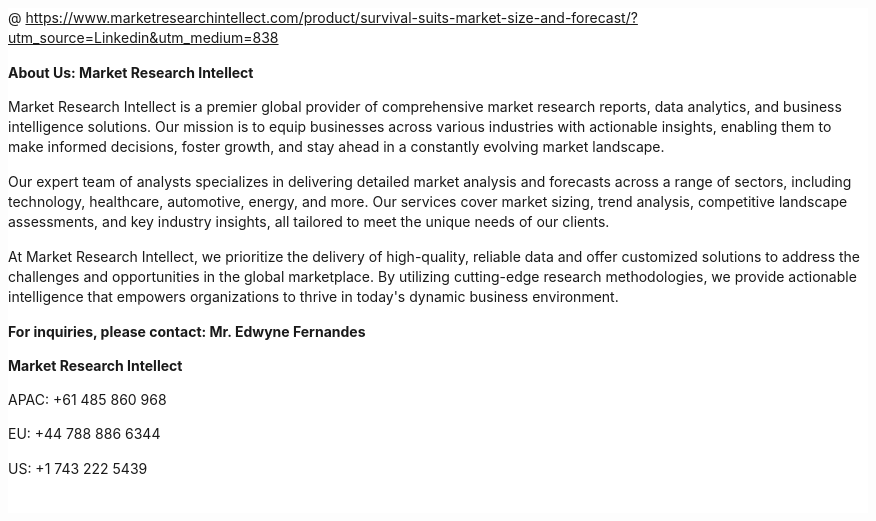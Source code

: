 @</strong>&nbsp;<a href="https://www.marketresearchintellect.com/product/survival-suits-market-size-and-forecast/?utm_source=Linkedin&utm_medium=838">https://www.marketresearchintellect.com/product/survival-suits-market-size-and-forecast/?utm_source=Linkedin&utm_medium=838</a></span></p><p><strong>About Us: Market Research Intellect</strong></p><p>Market Research Intellect is a premier global provider of comprehensive market research reports, data analytics, and business intelligence solutions. Our mission is to equip businesses across various industries with actionable insights, enabling them to make informed decisions, foster growth, and stay ahead in a constantly evolving market landscape.</p><p>Our expert team of analysts specializes in delivering detailed market analysis and forecasts across a range of sectors, including technology, healthcare, automotive, energy, and more. Our services cover market sizing, trend analysis, competitive landscape assessments, and key industry insights, all tailored to meet the unique needs of our clients.</p><p>At Market Research Intellect, we prioritize the delivery of high-quality, reliable data and offer customized solutions to address the challenges and opportunities in the global marketplace. By utilizing cutting-edge research methodologies, we provide actionable intelligence that empowers organizations to thrive in today's dynamic business environment.</p><p><strong>For inquiries, please contact: Mr. Edwyne Fernandes</strong></p><p><strong>Market Research Intellect</strong></p><p>APAC: +61 485 860 968</p><p>EU: +44 788 886 6344</p><p>US: +1 743 222 5439</p></div><div class="article-main__content" data-test-id="publishing-text-block">&nbsp;</div>
